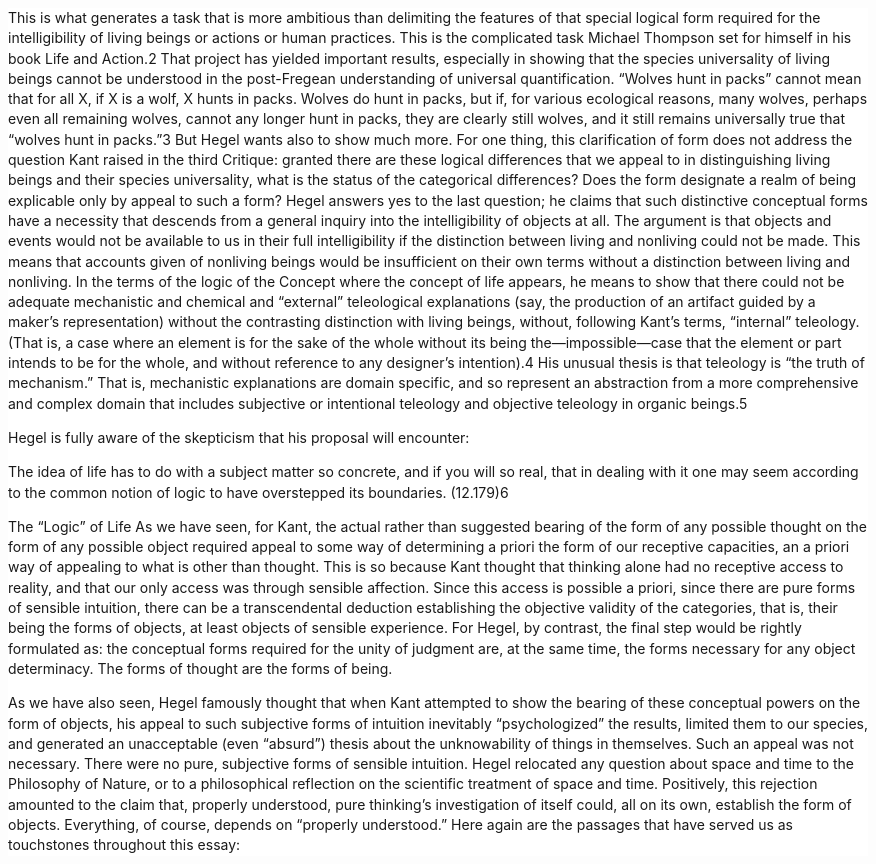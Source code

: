 This is what generates a task that is more ambitious than delimiting the features of that special logical form required for the intelligibility of living beings or actions or human practices. This is the complicated task Michael Thompson set for himself in his book Life and Action.2 That project has yielded important results, especially in showing that the species universality of living beings cannot be understood in the post-Fregean understanding of universal quantification. “Wolves hunt in packs” cannot mean that for all X, if X is a wolf, X hunts in packs. Wolves do hunt in packs, but if, for various ecological reasons, many wolves, perhaps even all remaining wolves, cannot any longer hunt in packs, they are clearly still wolves, and it still remains universally true that “wolves hunt in packs.”3 But Hegel wants also to show much more. For one thing, this clarification of form does not address the question Kant raised in the third Critique: granted there are these logical differences that we appeal to in distinguishing living beings and their species universality, what is the status of the categorical differences? Does the form designate a realm of being explicable only by appeal to such a form? Hegel answers yes to the last question; he claims that such distinctive conceptual forms have a necessity that descends from a general inquiry into the intelligibility of objects at all. The argument is that objects and events would not be available to us in their full intelligibility if the distinction between living and nonliving could not be made. This means that accounts given of nonliving beings would be insufficient on their own terms without a distinction between living and nonliving. In the terms of the logic of the Concept where the concept of life appears, he means to show that there could not be adequate mechanistic and chemical and “external” teleological explanations (say, the production of an artifact guided by a maker’s representation) without the contrasting distinction with living beings, without, following Kant’s terms, “internal” teleology. (That is, a case where an element is for the sake of the whole without its being the—impossible—case that the element or part intends to be for the whole, and without reference to any designer’s intention).4 His unusual thesis is that teleology is “the truth of mechanism.” That is, mechanistic explanations are domain specific, and so represent an abstraction from a more comprehensive and complex domain that includes subjective or intentional teleology and objective teleology in organic beings.5

Hegel is fully aware of the skepticism that his proposal will encounter:

The idea of life has to do with a subject matter so concrete, and if you will so real, that in dealing with it one may seem according to the common notion of logic to have overstepped its boundaries. (12.179)6

The “Logic” of Life
As we have seen, for Kant, the actual rather than suggested bearing of the form of any possible thought on the form of any possible object required appeal to some way of determining a priori the form of our receptive capacities, an a priori way of appealing to what is other than thought. This is so because Kant thought that thinking alone had no receptive access to reality, and that our only access was through sensible affection. Since this access is possible a priori, since there are pure forms of sensible intuition, there can be a transcendental deduction establishing the objective validity of the categories, that is, their being the forms of objects, at least objects of sensible experience. For Hegel, by contrast, the final step would be rightly formulated as: the conceptual forms required for the unity of judgment are, at the same time, the forms necessary for any object determinacy. The forms of thought are the forms of being.

As we have also seen, Hegel famously thought that when Kant attempted to show the bearing of these conceptual powers on the form of objects, his appeal to such subjective forms of intuition inevitably “psychologized” the results, limited them to our species, and generated an unacceptable (even “absurd”) thesis about the unknowability of things in themselves. Such an appeal was not necessary. There were no pure, subjective forms of sensible intuition. Hegel relocated any question about space and time to the Philosophy of Nature, or to a philosophical reflection on the scientific treatment of space and time. Positively, this rejection amounted to the claim that, properly understood, pure thinking’s investigation of itself could, all on its own, establish the form of objects. Everything, of course, depends on “properly understood.” Here again are the passages that have served us as touchstones throughout this essay:
